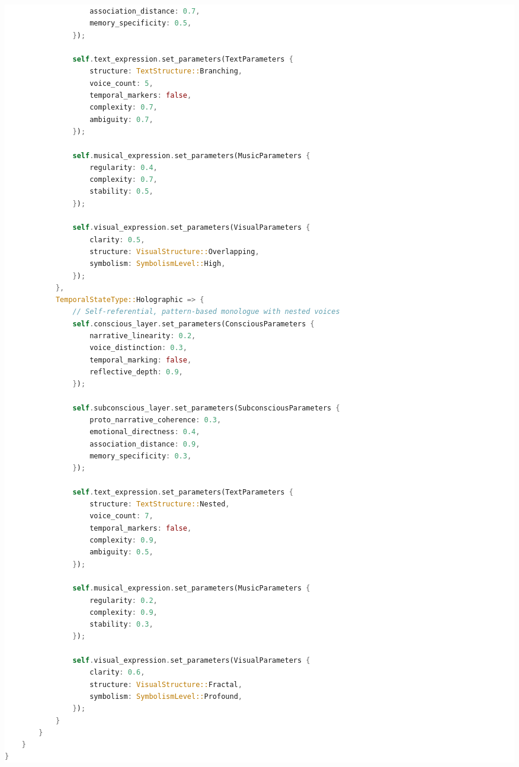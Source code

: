 ```rust
                    association_distance: 0.7,
                    memory_specificity: 0.5,
                });
                
                self.text_expression.set_parameters(TextParameters {
                    structure: TextStructure::Branching,
                    voice_count: 5,
                    temporal_markers: false,
                    complexity: 0.7,
                    ambiguity: 0.7,
                });
                
                self.musical_expression.set_parameters(MusicParameters {
                    regularity: 0.4,
                    complexity: 0.7,
                    stability: 0.5,
                });
                
                self.visual_expression.set_parameters(VisualParameters {
                    clarity: 0.5,
                    structure: VisualStructure::Overlapping,
                    symbolism: SymbolismLevel::High,
                });
            },
            TemporalStateType::Holographic => {
                // Self-referential, pattern-based monologue with nested voices
                self.conscious_layer.set_parameters(ConsciousParameters {
                    narrative_linearity: 0.2,
                    voice_distinction: 0.3,
                    temporal_marking: false,
                    reflective_depth: 0.9,
                });
                
                self.subconscious_layer.set_parameters(SubconsciousParameters {
                    proto_narrative_coherence: 0.3,
                    emotional_directness: 0.4,
                    association_distance: 0.9,
                    memory_specificity: 0.3,
                });
                
                self.text_expression.set_parameters(TextParameters {
                    structure: TextStructure::Nested,
                    voice_count: 7,
                    temporal_markers: false,
                    complexity: 0.9,
                    ambiguity: 0.5,
                });
                
                self.musical_expression.set_parameters(MusicParameters {
                    regularity: 0.2,
                    complexity: 0.9,
                    stability: 0.3,
                });
                
                self.visual_expression.set_parameters(VisualParameters {
                    clarity: 0.6,
                    structure: VisualStructure::Fractal,
                    symbolism: SymbolismLevel::Profound,
                });
            }
        }
    }
}
```